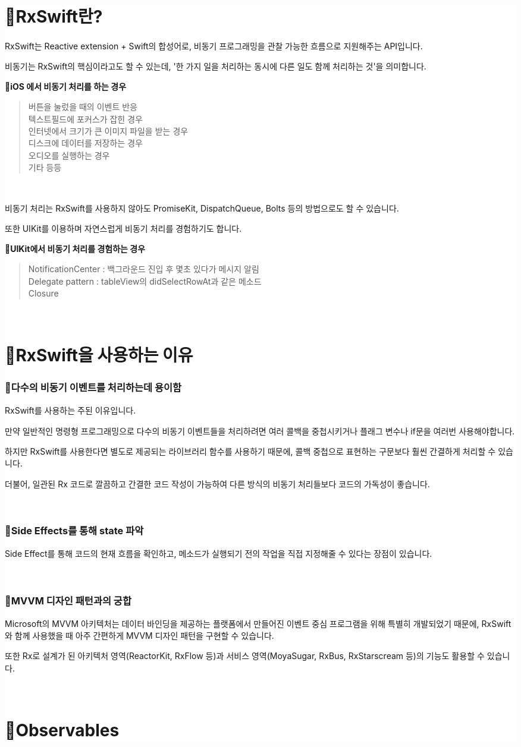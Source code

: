 # 📕RxSwift란?

RxSwift는 Reactive extension + Swift의 합성어로, 비동기 프로그래밍을 관찰 가능한 흐름으로 지원해주는 API입니다.

비동기는 RxSwift의 핵심이라고도 할 수 있는데, '한 가지 일을 처리하는 동시에 다른 일도 함께 처리하는 것'을 의미합니다.

**📌iOS 에서 비동기 처리를 하는 경우**

>버튼을 눌렀을 때의 이벤트 반응<br>텍스트필드에 포커스가 잡힌 경우<br>인터넷에서 크기가 큰 이미지 파일을 받는 경우<br>디스크에 데이터를 저장하는 경우<br>오디오를 실행하는 경우<br>기타 등등

<br>

비동기 처리는 RxSwift를 사용하지 않아도 PromiseKit, DispatchQueue, Bolts 등의 방법으로도 할 수 있습니다.

또한 UIKit를 이용하며 자연스럽게 비동기 처리를 경험하기도 합니다.

**📌UIKit에서 비동기 처리를 경험하는 경우**

>NotificationCenter : 백그라운드 진입 후 몇초 있다가 메시지 알림<br>Delegate pattern : tableView의 didSelectRowAt과 같은 메소드<br>Closure

<br>

# 📕RxSwift을 사용하는 이유

### 📌다수의 비동기 이벤트를 처리하는데 용이함

RxSwift를 사용하는 주된 이유입니다.

만약 일반적인 명령형 프로그래밍으로 다수의 비동기 이벤트들을 처리하려면 여러 콜백을 중첩시키거나 플래그 변수나 if문을 여러번 사용해야합니다.

하지만 RxSwift를 사용한다면 별도로 제공되는 라이브러리 함수를 사용하기 때문에, 콜백 중첩으로 표현하는 구문보다 훨씬 간결하게 처리할 수 있습니다.

더불어, 일관된 Rx 코드로 깔끔하고 간결한 코드 작성이 가능하여 다른 방식의 비동기 처리들보다 코드의 가독성이 좋습니다.

<br>

### 📌Side Effects를 통해 state 파악

Side Effect를 통해 코드의 현재 흐름을 확인하고, 메소드가 실행되기 전의 작업을 직접 지정해줄 수 있다는 장점이 있습니다.

<br>

### 📌MVVM 디자인 패턴과의 궁합

Microsoft의 MVVM 아키텍처는 데이터 바인딩을 제공하는 플랫폼에서 만들어진 이벤트 중심 프로그램을 위해 특별히 개발되었기 때문에, RxSwift와 함께 사용했을 때 아주 간편하게 MVVM 디자인 패턴을 구현할 수 있습니다.

또한 Rx로 설계가 된 아키텍처 영역(ReactorKit, RxFlow 등)과 서비스 영역(MoyaSugar, RxBus, RxStarscream 등)의 기능도 활용할 수 있습니다.

<br>

# 📕Observables
